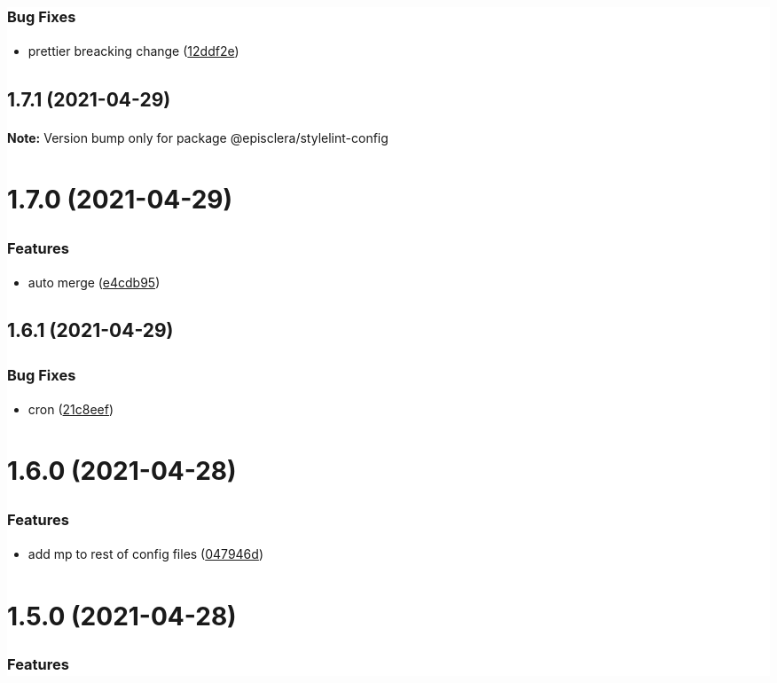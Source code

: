 
### Bug Fixes

* prettier breacking change ([12ddf2e](https://github.com/episclera/multipack/commit/12ddf2e70735e70ef08c2c191401c242133fd1e3))





## 1.7.1 (2021-04-29)

**Note:** Version bump only for package @episclera/stylelint-config





# 1.7.0 (2021-04-29)


### Features

* auto merge ([e4cdb95](https://github.com/episclera/multipack/commit/e4cdb95c24ba582712634ecbda8111104b1fe9c5))





## 1.6.1 (2021-04-29)


### Bug Fixes

* cron ([21c8eef](https://github.com/episclera/multipack/commit/21c8eef2e7bb33efa8b0202ae9a72f130c60199d))





# 1.6.0 (2021-04-28)


### Features

* add mp to rest of config files ([047946d](https://github.com/episclera/multipack/commit/047946df0867089c36ec3b6af89482ee336b494e))





# 1.5.0 (2021-04-28)


### Features

